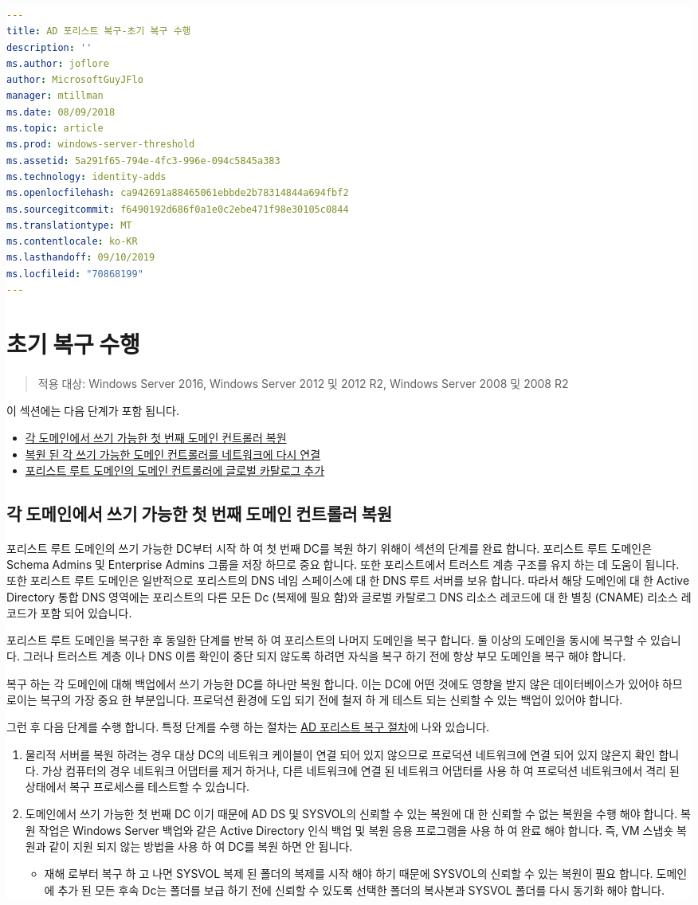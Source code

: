 ```yaml
---
title: AD 포리스트 복구-초기 복구 수행
description: ''
ms.author: joflore
author: MicrosoftGuyJFlo
manager: mtillman
ms.date: 08/09/2018
ms.topic: article
ms.prod: windows-server-threshold
ms.assetid: 5a291f65-794e-4fc3-996e-094c5845a383
ms.technology: identity-adds
ms.openlocfilehash: ca942691a88465061ebbde2b78314844a694fbf2
ms.sourcegitcommit: f6490192d686f0a1e0c2ebe471f98e30105c0844
ms.translationtype: MT
ms.contentlocale: ko-KR
ms.lasthandoff: 09/10/2019
ms.locfileid: "70868199"
---
```

# <a name="perform-initial-recovery"></a>초기 복구 수행  

>적용 대상: Windows Server 2016, Windows Server 2012 및 2012 R2, Windows Server 2008 및 2008 R2

이 섹션에는 다음 단계가 포함 됩니다.  

- [각 도메인에서 쓰기 가능한 첫 번째 도메인 컨트롤러 복원](#restore-the-first-writeable-domain-controller-in-each-domain)  
- [복원 된 각 쓰기 가능한 도메인 컨트롤러를 네트워크에 다시 연결](#reconnect-each-restored-writeable-domain-controller-to-a-common-network)  
- [포리스트 루트 도메인의 도메인 컨트롤러에 글로벌 카탈로그 추가](#add-the-global-catalog-to-a-domain-controller-in-the-forest-root-domain)  

## <a name="restore-the-first-writeable-domain-controller-in-each-domain"></a>각 도메인에서 쓰기 가능한 첫 번째 도메인 컨트롤러 복원  

포리스트 루트 도메인의 쓰기 가능한 DC부터 시작 하 여 첫 번째 DC를 복원 하기 위해이 섹션의 단계를 완료 합니다. 포리스트 루트 도메인은 Schema Admins 및 Enterprise Admins 그룹을 저장 하므로 중요 합니다. 또한 포리스트에서 트러스트 계층 구조를 유지 하는 데 도움이 됩니다. 또한 포리스트 루트 도메인은 일반적으로 포리스트의 DNS 네임 스페이스에 대 한 DNS 루트 서버를 보유 합니다. 따라서 해당 도메인에 대 한 Active Directory 통합 DNS 영역에는 포리스트의 다른 모든 Dc (복제에 필요 함)와 글로벌 카탈로그 DNS 리소스 레코드에 대 한 별칭 (CNAME) 리소스 레코드가 포함 되어 있습니다. 
  
포리스트 루트 도메인을 복구한 후 동일한 단계를 반복 하 여 포리스트의 나머지 도메인을 복구 합니다. 둘 이상의 도메인을 동시에 복구할 수 있습니다. 그러나 트러스트 계층 이나 DNS 이름 확인이 중단 되지 않도록 하려면 자식을 복구 하기 전에 항상 부모 도메인을 복구 해야 합니다. 
  
복구 하는 각 도메인에 대해 백업에서 쓰기 가능한 DC를 하나만 복원 합니다. 이는 DC에 어떤 것에도 영향을 받지 않은 데이터베이스가 있어야 하므로이는 복구의 가장 중요 한 부분입니다. 프로덕션 환경에 도입 되기 전에 철저 하 게 테스트 되는 신뢰할 수 있는 백업이 있어야 합니다. 
  
그런 후 다음 단계를 수행 합니다. 특정 단계를 수행 하는 절차는 [AD 포리스트 복구 절차](AD-Forest-Recovery-Procedures.md)에 나와 있습니다. 
  
1. 물리적 서버를 복원 하려는 경우 대상 DC의 네트워크 케이블이 연결 되어 있지 않으므로 프로덕션 네트워크에 연결 되어 있지 않은지 확인 합니다. 가상 컴퓨터의 경우 네트워크 어댑터를 제거 하거나, 다른 네트워크에 연결 된 네트워크 어댑터를 사용 하 여 프로덕션 네트워크에서 격리 된 상태에서 복구 프로세스를 테스트할 수 있습니다. 
  
2. 도메인에서 쓰기 가능한 첫 번째 DC 이기 때문에 AD DS 및 SYSVOL의 신뢰할 수 있는 복원에 대 한 신뢰할 수 없는 복원을 수행 해야 합니다. 복원 작업은 Windows Server 백업와 같은 Active Directory 인식 백업 및 복원 응용 프로그램을 사용 하 여 완료 해야 합니다. 즉, VM 스냅숏 복원과 같이 지원 되지 않는 방법을 사용 하 여 DC를 복원 하면 안 됩니다. 
   - 재해 로부터 복구 하 고 나면 SYSVOL 복제 된 폴더의 복제를 시작 해야 하기 때문에 SYSVOL의 신뢰할 수 있는 복원이 필요 합니다. 도메인에 추가 된 모든 후속 Dc는 폴더를 보급 하기 전에 신뢰할 수 있도록 선택한 폴더의 복사본과 SYSVOL 폴더를 다시 동기화 해야 합니다. 
